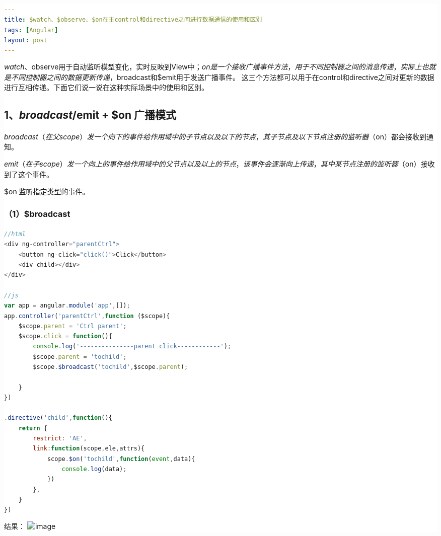 ```yaml
---
title: $watch、$observe、$on在主control和directive之间进行数据通信的使用和区别 
tags: [Angular]
layout: post
---
```


$watch、$observe用于自动监听模型变化，实时反映到View中；$on是一个接收广播事件方法，用于不同控制器之间的消息传递，实际上也就是不同控制器之间的数据更新传递，$broadcast和$emit用于发送广播事件。
这三个方法都可以用于在control和directive之间对更新的数据进行互相传递。下面它们说一说在这种实际场景中的使用和区别。


## 1、$broadcast/$emit + $on 广播模式
$broadcast （在父scope）发一个向下的事件给作用域中的子节点以及以下的节点，其子节点及以下节点注册的监听器（$on）都会接收到通知。

$emit （在子scope）发一个向上的事件给作用域中的父节点以及以上的节点，该事件会逐渐向上传递，其中某节点注册的监听器（$on）接收到了这个事件。

$on 监听指定类型的事件。
### （1）$broadcast
```js
//html
<div ng-controller="parentCtrl">
    <button ng-click="click()">Click</button>
    <div child></div>
</div>
 
//js
var app = angular.module('app',[]);
app.controller('parentCtrl',function ($scope){
    $scope.parent = 'Ctrl parent';
    $scope.click = function(){
        console.log('---------------parent click------------');
        $scope.parent = 'tochild';
        $scope.$broadcast('tochild',$scope.parent);
 
    }
})
 
.directive('child',function(){
    return {
        restrict: 'AE',
        link:function(scope,ele,attrs){
            scope.$on('tochild',function(event,data){
                console.log(data);
            })
        },
    }
})
```
结果：
![image](https://cloud.githubusercontent.com/assets/10647005/26441974/393ca35c-4165-11e7-81ce-3aab6efe9399.png)
